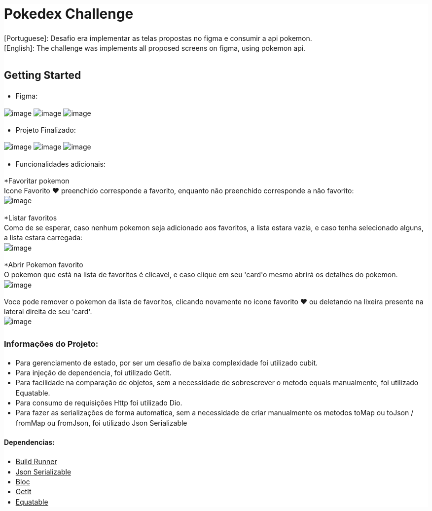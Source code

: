 # Pokedex Challenge

[Portuguese]: Desafio era implementar as telas propostas no figma e consumir a api pokemon. <br/>
[English]: The challenge was implements all proposed screens on figma, using pokemon api.

## Getting Started

- Figma:

![image](https://user-images.githubusercontent.com/105317301/211165034-33958918-7546-48c4-a040-900f113ace6b.png)
![image](https://user-images.githubusercontent.com/105317301/211165069-2ca6bd3e-4970-4753-b063-8156de22b21d.png)
![image](https://user-images.githubusercontent.com/105317301/211165083-5cbf2472-e70b-4095-b1b7-8735b3a88a69.png)


- Projeto Finalizado:

<img width="614" alt="image" src="https://user-images.githubusercontent.com/105317301/211165501-7245816d-e1ec-4b20-be70-77ac79321423.png">
<img width="1231" alt="image" src="https://user-images.githubusercontent.com/105317301/211165514-5c94c90a-9704-46f4-9252-085e5dbae3cd.png">
<img width="1226" alt="image" src="https://user-images.githubusercontent.com/105317301/211165540-3c4b0ac6-b35c-4e1f-ba8c-2a740088eade.png">


- Funcionalidades adicionais:  <br />

*Favoritar pokemon <br />
Icone Favorito ❤️  preenchido corresponde a favorito, enquanto não preenchido corresponde a não favorito: <br />
<img width="814" alt="image" src="https://user-images.githubusercontent.com/105317301/211165606-b17c6952-fee2-4577-b7d4-53e88b424962.png">

*Listar favoritos <br />
Como de se esperar, caso nenhum pokemon seja adicionado aos favoritos, a lista estara vazia, e caso tenha selecionado alguns, a lista estara carregada: <br />
<img width="822" alt="image" src="https://user-images.githubusercontent.com/105317301/211165667-03d2ddd1-f40a-4db8-903f-17a90a62f7cc.png">

*Abrir Pokemon favorito <br />
O pokemon que está na lista de favoritos é clicavel, e caso clique em seu 'card'o mesmo abrirá os detalhes do pokemon. <br />
<img width="408" alt="image" src="https://user-images.githubusercontent.com/105317301/211165705-8e399651-b463-4d15-bd66-3d02d2b843a6.png">

Voce pode remover o pokemon da lista de favoritos, clicando novamente no icone favorito ❤️  ou deletando na lixeira presente na lateral direita de seu 'card'. <br />
<img width="400" alt="image" src="https://user-images.githubusercontent.com/105317301/211165732-69509c8b-4ad1-4729-afcb-8919e15c5155.png">


### Informações do Projeto:

- Para gerenciamento de estado, por ser um desafio de baixa complexidade foi utilizado cubit.
- Para injeção de dependencia, foi utilizado GetIt.
- Para facilidade na comparação de objetos, sem a necessidade de sobrescrever o metodo equals manualmente, foi utilizado Equatable.
- Para consumo de requisições Http foi utilizado Dio.
- Para fazer as serializações de forma automatica, sem a necessidade de criar manualmente os metodos toMap ou toJson / fromMap ou fromJson, foi utilizado Json Serializable

#### Dependencias:

- [Build Runner](https://pub.dev/packages/build_runner)
- [Json Serializable](https://pub.dev/packages/json_serializable)
- [Bloc](https://pub.dev/packages/flutter_bloc)
- [GetIt](https://pub.dev/packages/get_it)
- [Equatable](https://pub.dev/packages/equatable)
